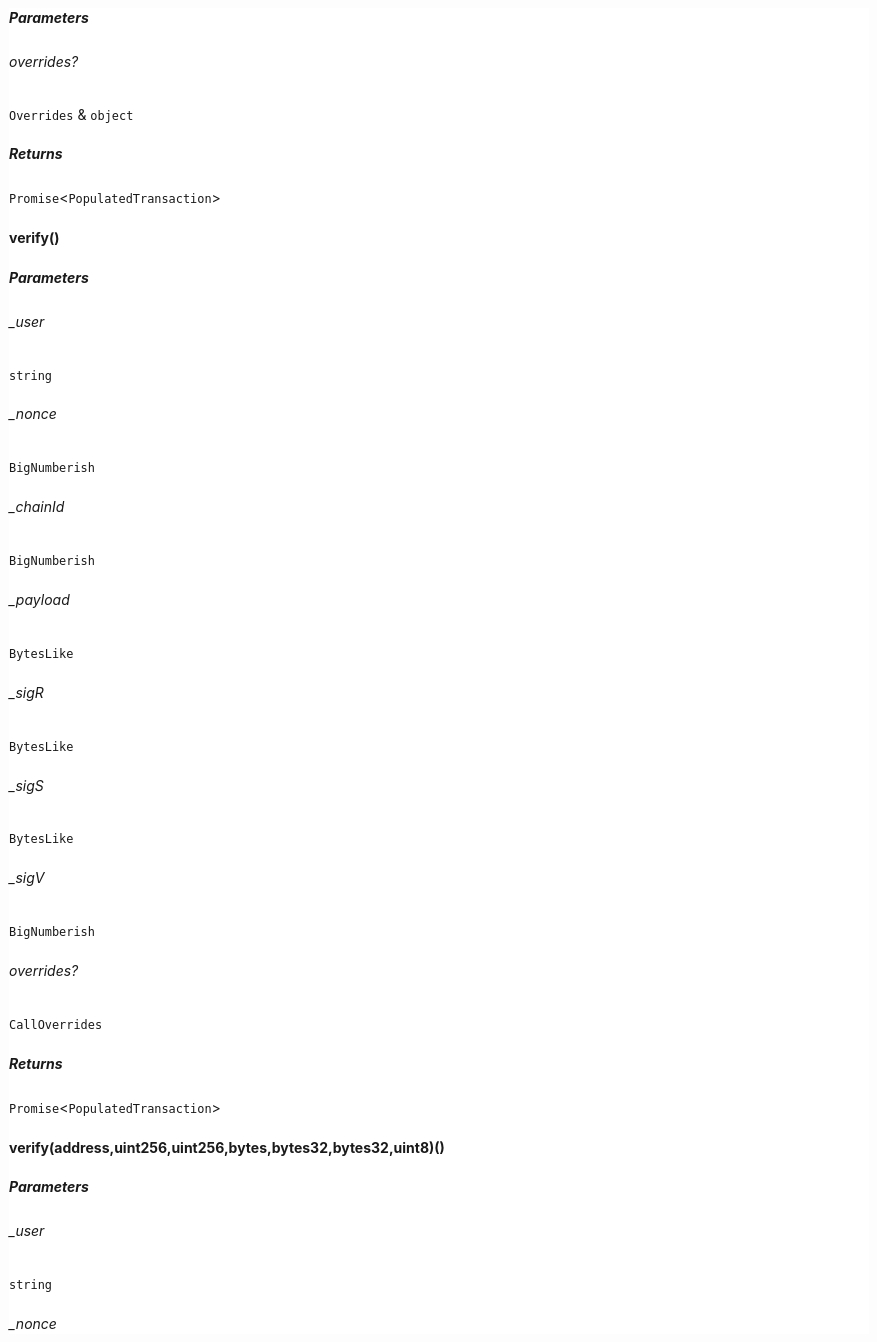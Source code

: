 ##### Parameters

###### overrides?

`Overrides` & `object`

##### Returns

`Promise`\<`PopulatedTransaction`\>

#### verify()

##### Parameters

###### \_user

`string`

###### \_nonce

`BigNumberish`

###### \_chainId

`BigNumberish`

###### \_payload

`BytesLike`

###### \_sigR

`BytesLike`

###### \_sigS

`BytesLike`

###### \_sigV

`BigNumberish`

###### overrides?

`CallOverrides`

##### Returns

`Promise`\<`PopulatedTransaction`\>

#### verify(address,uint256,uint256,bytes,bytes32,bytes32,uint8)()

##### Parameters

###### \_user

`string`

###### \_nonce

